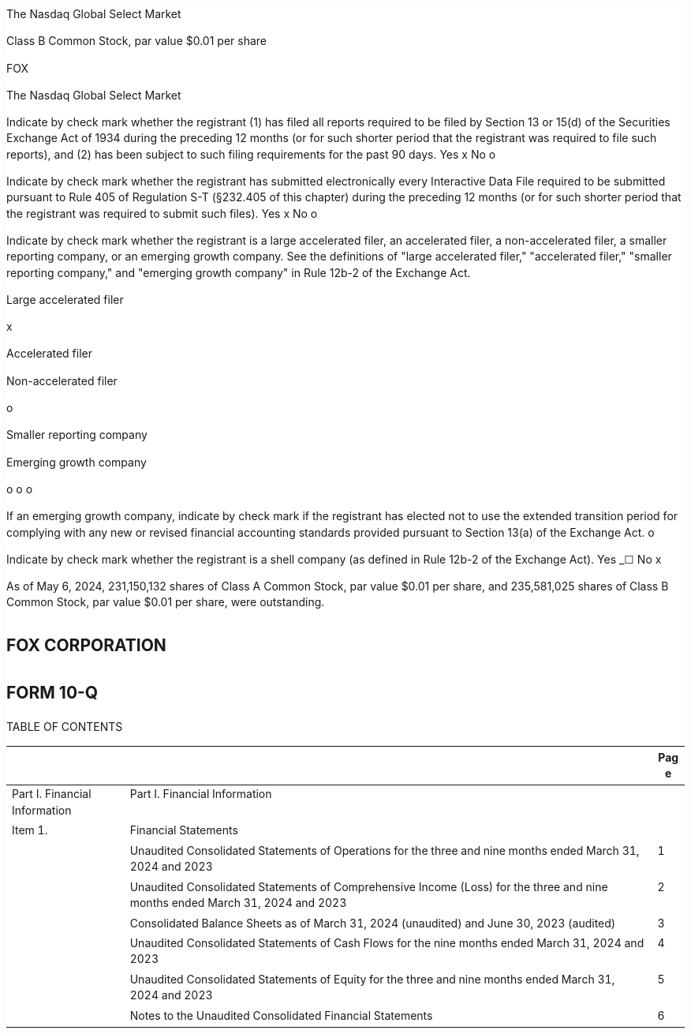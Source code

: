 The Nasdaq Global Select Market

Class B Common Stock, par value $0.01 per share

FOX

The Nasdaq Global Select Market

Indicate by check mark whether the registrant (1) has filed all reports required to be filed by Section 13 or 15(d) of the Securities Exchange Act of 1934 during the preceding 12 months (or for such shorter period that the registrant was required to file such reports), and (2) has been subject to such filing requirements for the past 90 days. Yes x No o

Indicate by check mark whether the registrant has submitted electronically every Interactive Data File required to be submitted pursuant to Rule 405 of Regulation S-T (§232.405 of this chapter) during the preceding 12 months (or for such shorter period that the registrant was required to submit such files). Yes x No o

Indicate by check mark whether the registrant is a large accelerated filer, an accelerated filer, a non-accelerated filer, a smaller reporting company, or an emerging growth company. See the definitions of "large accelerated filer," "accelerated filer," "smaller reporting company," and "emerging growth company" in Rule 12b-2 of the Exchange Act.

Large accelerated filer

x

Accelerated filer

Non-accelerated filer

o

Smaller reporting company

Emerging growth company

o o o

If an emerging growth company, indicate by check mark if the registrant has elected not to use the extended transition period for complying with any new or revised financial accounting standards provided pursuant to Section 13(a) of the Exchange Act. o

Indicate by check mark whether the registrant is a shell company (as defined in Rule 12b-2 of the Exchange Act). Yes $\_{☐}$ No x

As of May 6, 2024, 231,150,132 shares of Class A Common Stock, par value $0.01 per share, and 235,581,025 shares of Class B Common Stock, par value $0.01 per share, were outstanding.

FOX CORPORATION
---------------

FORM 10-Q
---------

TABLE OF CONTENTS

| | | Page |
| --- | --- | --- |
| Part I. Financial Information | Part I. Financial Information | |
| Item 1. | Financial Statements | |
| | Unaudited Consolidated Statements of Operations for the three and nine months ended March 31, 2024 and 2023 | 1 |
| | Unaudited Consolidated Statements of Comprehensive Income (Loss) for the three and nine months ended March 31, 2024 and 2023 | 2 |
| | Consolidated Balance Sheets as of March 31, 2024 (unaudited) and June 30, 2023 (audited) | 3 |
| | Unaudited Consolidated Statements of Cash Flows for the nine months ended March 31, 2024 and 2023 | 4 |
| | Unaudited Consolidated Statements of Equity for the three and nine months ended March 31, 2024 and 2023 | 5 |
| | Notes to the Unaudited Consolidated Financial Statements | 6 |